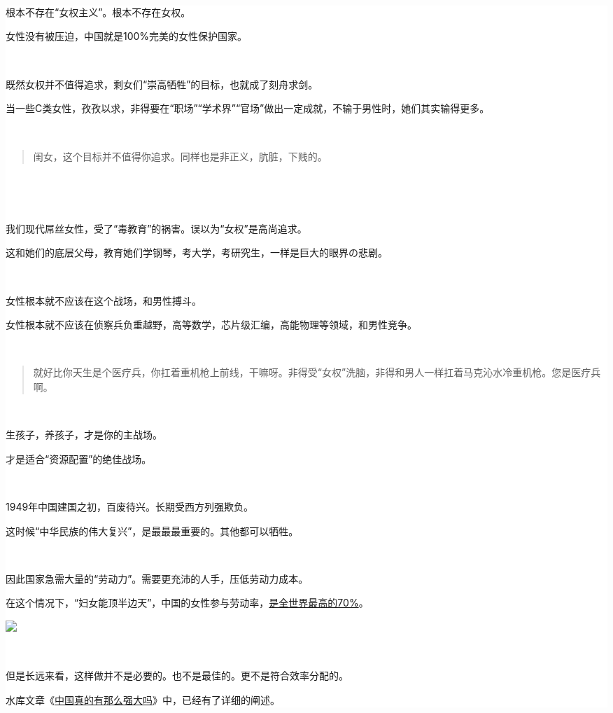 根本不存在“女权主义”。根本不存在女权。

女性没有被压迫，中国就是100%完美的女性保护国家。

&nbsp;

既然女权并不值得追求，剩女们“崇高牺牲”的目标，也就成了刻舟求剑。

当一些C类女性，孜孜以求，非得要在“职场”“学术界”“官场”做出一定成就，不输于男性时，她们其实输得更多。

&nbsp;

> 闺女，这个目标并不值得你追求。同样也是非正义，肮脏，下贱的。

&nbsp;

&nbsp;

我们现代屌丝女性，受了“毒教育”的祸害。误以为“女权”是高尚追求。

这和她们的底层父母，教育她们学钢琴，考大学，考研究生，一样是巨大的眼界の悲剧。

&nbsp;

女性根本就不应该在这个战场，和男性搏斗。

女性根本就不应该在侦察兵负重越野，高等数学，芯片级汇编，高能物理等领域，和男性竞争。

&nbsp;

> 就好比你天生是个医疗兵，你扛着重机枪上前线，干嘛呀。非得受“女权”洗脑，非得和男人一样扛着马克沁水冷重机枪。您是医疗兵啊。

&nbsp;



生孩子，养孩子，才是你的主战场。

才是适合“资源配置”的绝佳战场。



&nbsp;

1949年中国建国之初，百废待兴。长期受西方列强欺负。

这时候“中华民族的伟大复兴”，是最最最重要的。其他都可以牺牲。

&nbsp;

因此国家急需大量的“劳动力”。需要更充沛的人手，压低劳动力成本。

在这个情况下，“妇女能顶半边天”，中国的女性参与劳动率，[是全世界最高的70%](https://mp.weixin.qq.com/s?__biz=MzA5NDU4MjQ5Nw==&amp;mid=2651822984&amp;idx=1&amp;sn=982e83eb69d35cd4ffefafdc30dbb617&amp;chksm=8bb75806bcc0d110dbabe1337fed4364e40623bae39c72e68105b9f74eb5a9aeb4eda72a0e87&amp;mpshare=1&amp;scene=21&amp;srcid=0922kmhZaEcyCqIAaPXGmTAH#wechat_redirect)。



<img data-s="300,640" data-type="jpeg" src="https://mmbiz.qpic.cn/mmbiz_jpg/Ok4hZ0tV6r682ozGDUMhicAib8hS9P4x1XiaiayoqOxf1icINZ5ZX6ZlibQ1OUGtlARnDiaAld5yjicMI3wXsFoCmzJyJQ/0?wx_fmt=jpeg" class="" data-ratio="1.2465277777777777" data-w="576"/>

&nbsp;

但是长远来看，这样做并不是必要的。也不是最佳的。更不是符合效率分配的。

水库文章《[中国真的有那么强大吗](http://mp.weixin.qq.com/s?__biz=MzAxNTMxMTc0MA==&amp;mid=2651015737&amp;idx=1&amp;sn=205e10e92778e5e3f233e647d1b79bbe&amp;chksm=80721c2ab705953c246dd310d3158746aa4f53e3a814fcb61653a8b8bc98aa344a84cd67e05e&amp;scene=21#wechat_redirect)》中，已经有了详细的阐述。
